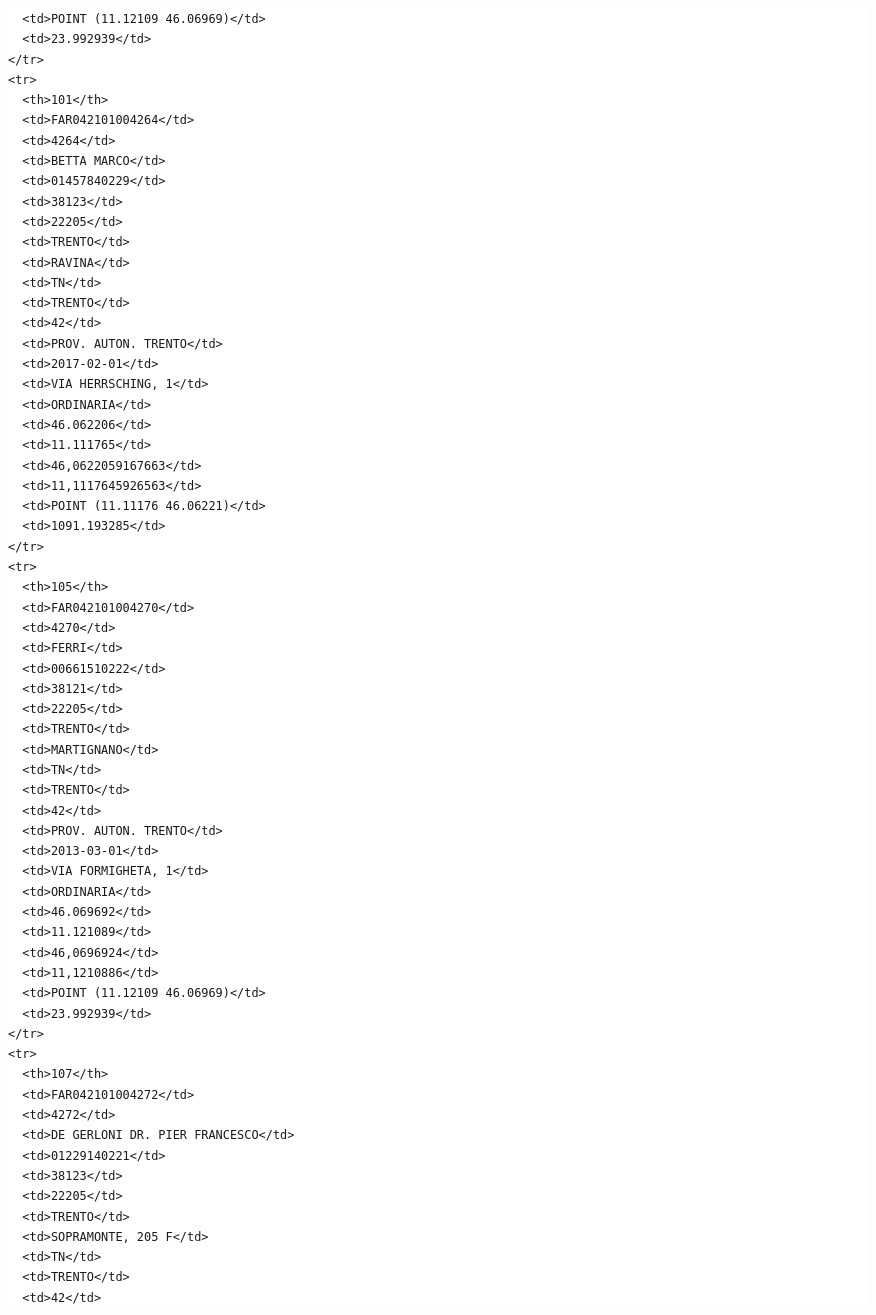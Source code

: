       <td>POINT (11.12109 46.06969)</td>
      <td>23.992939</td>
    </tr>
    <tr>
      <th>101</th>
      <td>FAR042101004264</td>
      <td>4264</td>
      <td>BETTA MARCO</td>
      <td>01457840229</td>
      <td>38123</td>
      <td>22205</td>
      <td>TRENTO</td>
      <td>RAVINA</td>
      <td>TN</td>
      <td>TRENTO</td>
      <td>42</td>
      <td>PROV. AUTON. TRENTO</td>
      <td>2017-02-01</td>
      <td>VIA HERRSCHING, 1</td>
      <td>ORDINARIA</td>
      <td>46.062206</td>
      <td>11.111765</td>
      <td>46,0622059167663</td>
      <td>11,1117645926563</td>
      <td>POINT (11.11176 46.06221)</td>
      <td>1091.193285</td>
    </tr>
    <tr>
      <th>105</th>
      <td>FAR042101004270</td>
      <td>4270</td>
      <td>FERRI</td>
      <td>00661510222</td>
      <td>38121</td>
      <td>22205</td>
      <td>TRENTO</td>
      <td>MARTIGNANO</td>
      <td>TN</td>
      <td>TRENTO</td>
      <td>42</td>
      <td>PROV. AUTON. TRENTO</td>
      <td>2013-03-01</td>
      <td>VIA FORMIGHETA, 1</td>
      <td>ORDINARIA</td>
      <td>46.069692</td>
      <td>11.121089</td>
      <td>46,0696924</td>
      <td>11,1210886</td>
      <td>POINT (11.12109 46.06969)</td>
      <td>23.992939</td>
    </tr>
    <tr>
      <th>107</th>
      <td>FAR042101004272</td>
      <td>4272</td>
      <td>DE GERLONI DR. PIER FRANCESCO</td>
      <td>01229140221</td>
      <td>38123</td>
      <td>22205</td>
      <td>TRENTO</td>
      <td>SOPRAMONTE, 205 F</td>
      <td>TN</td>
      <td>TRENTO</td>
      <td>42</td>